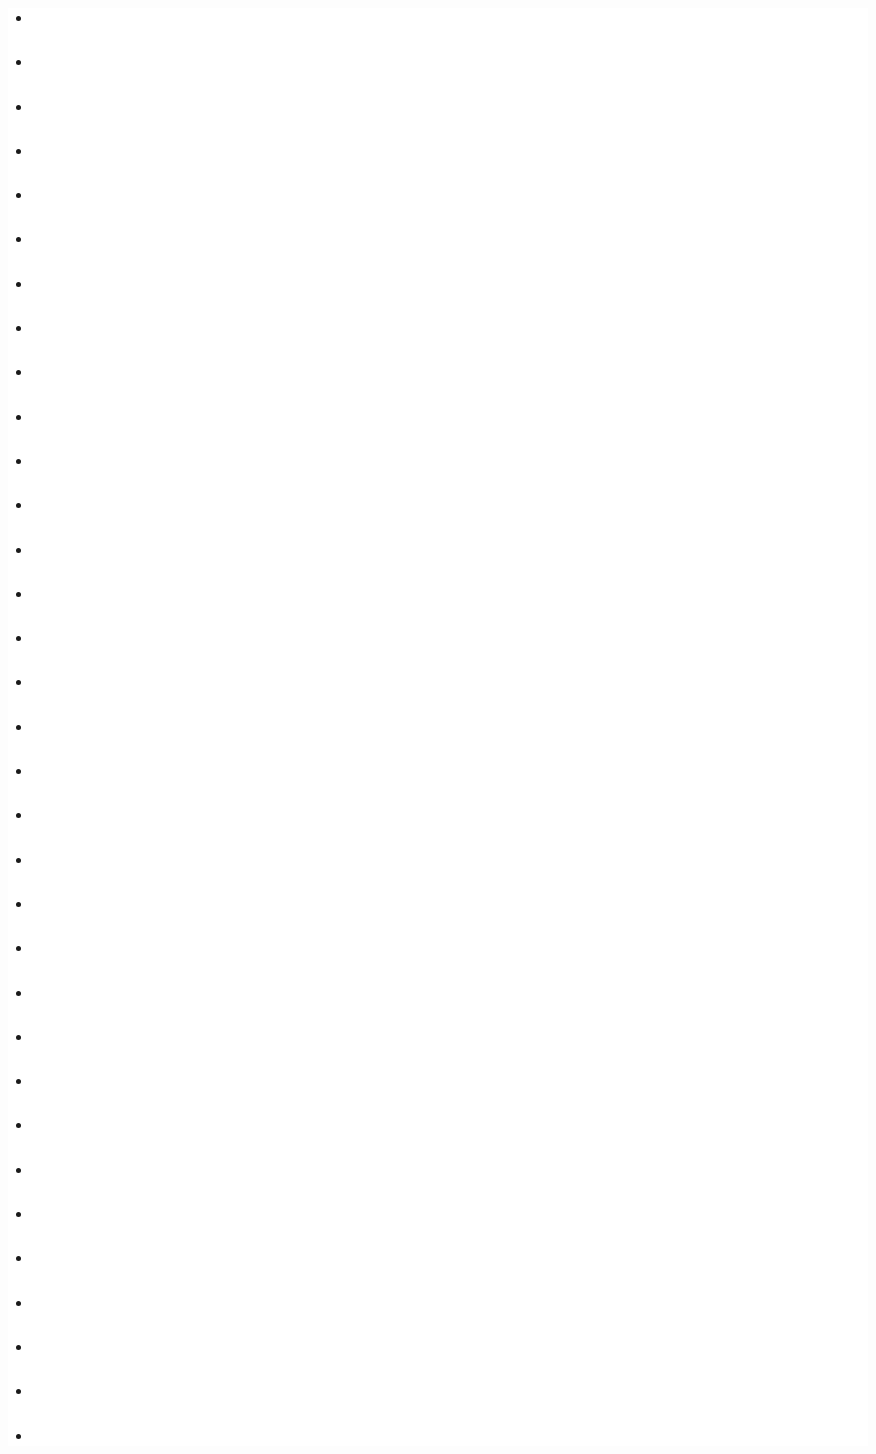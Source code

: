 - [](/2017/02/bqtg0qglaso/)

- [](/2017/02/bqq2saabbla/)

- [](/2017/02/bqnuiswfidw/)

- [](/2017/02/bqk_-kvfni0/)

- [](/2017/02/bqj2aeefqyt/)

- [](/2017/02/bqhaestfxfm/)

- [](/2017/02/bqdxkmcl14a/)

- [](/2017/02/bqa7ww3fkvq/)

- [](/2017/02/bp-ajrfflgn/)

- [](/2017/01/bp8u_ogfsrk/)

- [](/2017/01/bp6ufe5lgqt/)

- [](/2017/01/bp2cdbblyk0/)

- [](/2017/01/bpz25trf_d9/)

- [](/2017/01/bpxoln1lmjf/)

- [](/2017/01/bptlcy6lzco/)

- [](/2017/01/bpr1fnzl0gx/)

- [](/2017/01/bppogcjlv9y/)

- [](/2017/01/bpozariltvx/)

- [](/2017/01/bplijehllvx/)

- [](/2017/01/bpisvxylkrh/)

- [](/2017/01/bpfyl-clrkm/)

- [](/2017/01/bpfjlsgltyx/)

- [](/2017/01/bpanr2cffkj/)

- [](/2017/01/bpxfz2glfg8/)

- [](/2017/01/bpvbqyglu_3/)

- [](/2017/01/bpuz-_kl0uk/)

- [](/2017/01/bptu4jpfs__/)

- [](/2017/01/bpm5viklqja/)

- [](/2017/01/bpjpqkzlwlu/)

- [](/2017/01/bph-gkflfmu/)

- [](/2017/01/bpf2nozlg0d/)

- [](/2017/01/bpdl4jlfhr9/)

- [](/2017/01/bparbwfflyx/)
